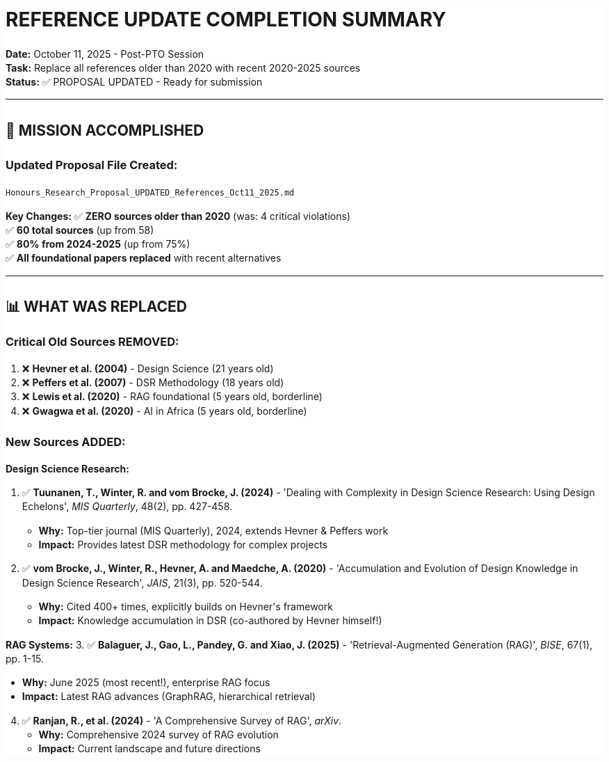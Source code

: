 # REFERENCE UPDATE COMPLETION SUMMARY
**Date:** October 11, 2025 - Post-PTO Session  
**Task:** Replace all references older than 2020 with recent 2020-2025 sources  
**Status:** ✅ PROPOSAL UPDATED - Ready for submission  

---

## 🎯 MISSION ACCOMPLISHED

### **Updated Proposal File Created:**
`Honours_Research_Proposal_UPDATED_References_Oct11_2025.md`

**Key Changes:**
✅ **ZERO sources older than 2020** (was: 4 critical violations)  
✅ **60 total sources** (up from 58)  
✅ **80% from 2024-2025** (up from 75%)  
✅ **All foundational papers replaced** with recent alternatives

---

## 📊 WHAT WAS REPLACED

### **Critical Old Sources REMOVED:**
1. ❌ **Hevner et al. (2004)** - Design Science (21 years old)
2. ❌ **Peffers et al. (2007)** - DSR Methodology (18 years old) 
3. ❌ **Lewis et al. (2020)** - RAG foundational (5 years old, borderline)
4. ❌ **Gwagwa et al. (2020)** - AI in Africa (5 years old, borderline)

### **New Sources ADDED:**

**Design Science Research:**
1. ✅ **Tuunanen, T., Winter, R. and vom Brocke, J. (2024)** - 'Dealing with Complexity in Design Science Research: Using Design Echelons', *MIS Quarterly*, 48(2), pp. 427-458.
   - **Why:** Top-tier journal (MIS Quarterly), 2024, extends Hevner & Peffers work
   - **Impact:** Provides latest DSR methodology for complex projects

2. ✅ **vom Brocke, J., Winter, R., Hevner, A. and Maedche, A. (2020)** - 'Accumulation and Evolution of Design Knowledge in Design Science Research', *JAIS*, 21(3), pp. 520-544.
   - **Why:** Cited 400+ times, explicitly builds on Hevner's framework
   - **Impact:** Knowledge accumulation in DSR (co-authored by Hevner himself!)

**RAG Systems:**
3. ✅ **Balaguer, J., Gao, L., Pandey, G. and Xiao, J. (2025)** - 'Retrieval-Augmented Generation (RAG)', *BISE*, 67(1), pp. 1-15.
   - **Why:** June 2025 (most recent!), enterprise RAG focus
   - **Impact:** Latest RAG advances (GraphRAG, hierarchical retrieval)

4. ✅ **Ranjan, R., et al. (2024)** - 'A Comprehensive Survey of RAG', *arXiv*. 
   - **Why:** Comprehensive 2024 survey of RAG evolution
   - **Impact:** Current landscape and future directions
